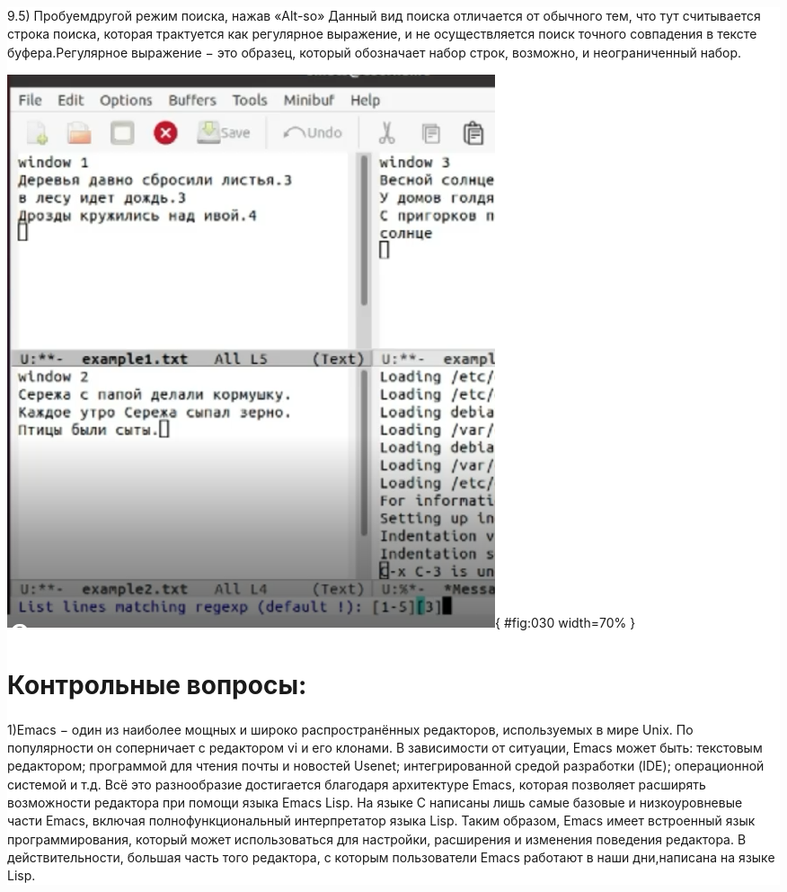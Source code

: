9.5) Пробуемдругой режим поиска, нажав «Alt-so»
Данный вид поиска отличается от обычного тем, что тут считывается строка поиска,  которая трактуется как  регулярное  выражение, и не осуществляется поиск точного совпадения в тексте буфера.Регулярное выражение − это образец, который обозначает набор строк, возможно, и неограниченный набор.

![Замена](image/29.png){ #fig:030 width=70% }

# Контрольные вопросы:

1)Emacs − один  из  наиболее  мощных  и  широко  распространённых редакторов,  используемых  в  мире Unix.  По  популярности  он соперничает с редактором vi и его клонами. В зависимости от ситуации, Emacs может быть: текстовым редактором; программой для чтения почты и новостей Usenet; интегрированной средой разработки (IDE); операционной системой и т.д. Всё  это  разнообразие  достигается  благодаря  архитектуре Emacs, которая  позволяет  расширять  возможности  редактора  при  помощи языка Emacs  Lisp. На  языке C написаны  лишь  самые  базовые  и низкоуровневые  части Emacs, включая  полнофункциональный 
интерпретатор языка Lisp. Таким образом, Emacs имеет встроенный язык программирования, который может использоваться для настройки, расширения  и  изменения  поведения  редактора.  В  действительности, большая часть того редактора, с которым пользователи Emacs работают в наши дни,написана на языке Lisp.
